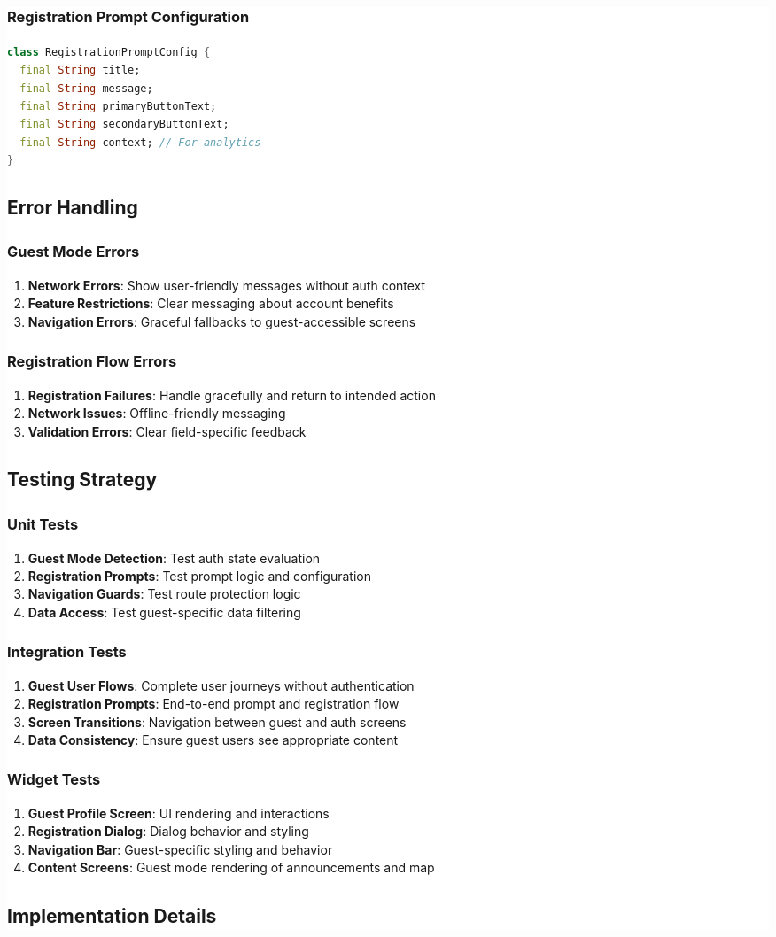 ### Registration Prompt Configuration

```dart
class RegistrationPromptConfig {
  final String title;
  final String message;
  final String primaryButtonText;
  final String secondaryButtonText;
  final String context; // For analytics
}
```

## Error Handling

### Guest Mode Errors

1. **Network Errors**: Show user-friendly messages without auth context
2. **Feature Restrictions**: Clear messaging about account benefits
3. **Navigation Errors**: Graceful fallbacks to guest-accessible screens

### Registration Flow Errors

1. **Registration Failures**: Handle gracefully and return to intended action
2. **Network Issues**: Offline-friendly messaging
3. **Validation Errors**: Clear field-specific feedback

## Testing Strategy

### Unit Tests

1. **Guest Mode Detection**: Test auth state evaluation
2. **Registration Prompts**: Test prompt logic and configuration
3. **Navigation Guards**: Test route protection logic
4. **Data Access**: Test guest-specific data filtering

### Integration Tests

1. **Guest User Flows**: Complete user journeys without authentication
2. **Registration Prompts**: End-to-end prompt and registration flow
3. **Screen Transitions**: Navigation between guest and auth screens
4. **Data Consistency**: Ensure guest users see appropriate content

### Widget Tests

1. **Guest Profile Screen**: UI rendering and interactions
2. **Registration Dialog**: Dialog behavior and styling
3. **Navigation Bar**: Guest-specific styling and behavior
4. **Content Screens**: Guest mode rendering of announcements and map

## Implementation Details
